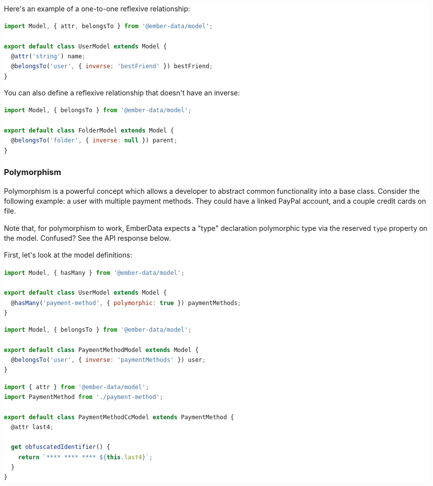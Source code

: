 Here's an example of a one-to-one reflexive relationship:

```javascript {data-filename=app/models/user.js}
import Model, { attr, belongsTo } from '@ember-data/model';

export default class UserModel extends Model {
  @attr('string') name;
  @belongsTo('user', { inverse: 'bestFriend' }) bestFriend;
}
```

You can also define a reflexive relationship that doesn't have an inverse:

```javascript {data-filename=app/models/folder.js}
import Model, { belongsTo } from '@ember-data/model';

export default class FolderModel extends Model {
  @belongsTo('folder', { inverse: null }) parent;
}
```

### Polymorphism

Polymorphism is a powerful concept which allows a developer
to abstract common functionality into a base class. Consider the
following example: a user with multiple payment methods. They
could have a linked PayPal account, and a couple credit cards on
file.

Note that, for polymorphism to work, EmberData expects a
"type" declaration polymorphic type via the reserved `type`
property on the model. Confused? See the API response below.

First, let's look at the model definitions:

```javascript {data-filename=app/models/user.js}
import Model, { hasMany } from '@ember-data/model';

export default class UserModel extends Model {
  @hasMany('payment-method', { polymorphic: true }) paymentMethods;
}
```

```javascript {data-filename=app/models/payment-method.js}
import Model, { belongsTo } from '@ember-data/model';

export default class PaymentMethodModel extends Model {
  @belongsTo('user', { inverse: 'paymentMethods' }) user;
}
```

```javascript {data-filename=app/models/payment-method-cc.js}
import { attr } from '@ember-data/model';
import PaymentMethod from './payment-method';

export default class PaymentMethodCcModel extends PaymentMethod {
  @attr last4;

  get obfuscatedIdentifier() {
    return `**** **** **** ${this.last4}`;
  }
}
```
